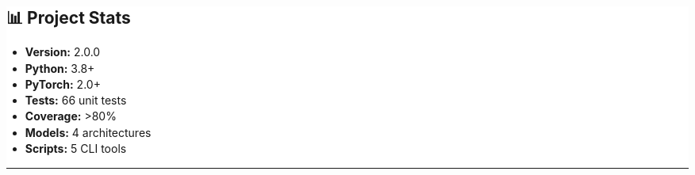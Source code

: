 ## 📊 Project Stats

- **Version:** 2.0.0
- **Python:** 3.8+
- **PyTorch:** 2.0+
- **Tests:** 66 unit tests
- **Coverage:** >80%
- **Models:** 4 architectures
- **Scripts:** 5 CLI tools

---
